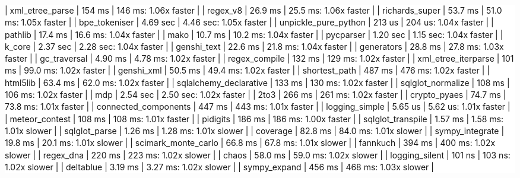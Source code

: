 | xml_etree_parse            | 154 ms                                                 | 146 ms: 1.06x faster                                                   |
| regex_v8                   | 26.9 ms                                                | 25.5 ms: 1.06x faster                                                  |
| richards_super             | 53.7 ms                                                | 51.0 ms: 1.05x faster                                                  |
| bpe_tokeniser              | 4.69 sec                                               | 4.46 sec: 1.05x faster                                                 |
| unpickle_pure_python       | 213 us                                                 | 204 us: 1.04x faster                                                   |
| pathlib                    | 17.4 ms                                                | 16.6 ms: 1.04x faster                                                  |
| mako                       | 10.7 ms                                                | 10.2 ms: 1.04x faster                                                  |
| pycparser                  | 1.20 sec                                               | 1.15 sec: 1.04x faster                                                 |
| k_core                     | 2.37 sec                                               | 2.28 sec: 1.04x faster                                                 |
| genshi_text                | 22.6 ms                                                | 21.8 ms: 1.04x faster                                                  |
| generators                 | 28.8 ms                                                | 27.8 ms: 1.03x faster                                                  |
| gc_traversal               | 4.90 ms                                                | 4.78 ms: 1.02x faster                                                  |
| regex_compile              | 132 ms                                                 | 129 ms: 1.02x faster                                                   |
| xml_etree_iterparse        | 101 ms                                                 | 99.0 ms: 1.02x faster                                                  |
| genshi_xml                 | 50.5 ms                                                | 49.4 ms: 1.02x faster                                                  |
| shortest_path              | 487 ms                                                 | 476 ms: 1.02x faster                                                   |
| html5lib                   | 63.4 ms                                                | 62.0 ms: 1.02x faster                                                  |
| sqlalchemy_declarative     | 133 ms                                                 | 130 ms: 1.02x faster                                                   |
| sqlglot_normalize          | 108 ms                                                 | 106 ms: 1.02x faster                                                   |
| mdp                        | 2.54 sec                                               | 2.50 sec: 1.02x faster                                                 |
| 2to3                       | 266 ms                                                 | 261 ms: 1.02x faster                                                   |
| crypto_pyaes               | 74.7 ms                                                | 73.8 ms: 1.01x faster                                                  |
| connected_components       | 447 ms                                                 | 443 ms: 1.01x faster                                                   |
| logging_simple             | 5.65 us                                                | 5.62 us: 1.01x faster                                                  |
| meteor_contest             | 108 ms                                                 | 108 ms: 1.01x faster                                                   |
| pidigits                   | 186 ms                                                 | 186 ms: 1.00x faster                                                   |
| sqlglot_transpile          | 1.57 ms                                                | 1.58 ms: 1.01x slower                                                  |
| sqlglot_parse              | 1.26 ms                                                | 1.28 ms: 1.01x slower                                                  |
| coverage                   | 82.8 ms                                                | 84.0 ms: 1.01x slower                                                  |
| sympy_integrate            | 19.8 ms                                                | 20.1 ms: 1.01x slower                                                  |
| scimark_monte_carlo        | 66.8 ms                                                | 67.8 ms: 1.01x slower                                                  |
| fannkuch                   | 394 ms                                                 | 400 ms: 1.02x slower                                                   |
| regex_dna                  | 220 ms                                                 | 223 ms: 1.02x slower                                                   |
| chaos                      | 58.0 ms                                                | 59.0 ms: 1.02x slower                                                  |
| logging_silent             | 101 ns                                                 | 103 ns: 1.02x slower                                                   |
| deltablue                  | 3.19 ms                                                | 3.27 ms: 1.02x slower                                                  |
| sympy_expand               | 456 ms                                                 | 468 ms: 1.03x slower                                                   |